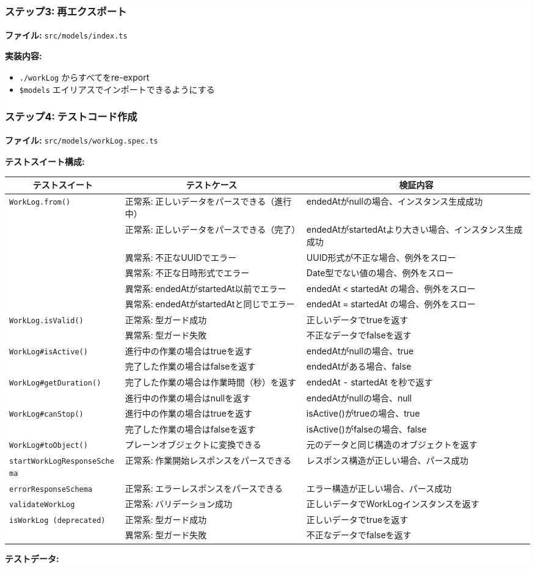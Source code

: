 ### ステップ3: 再エクスポート

**ファイル:** `src/models/index.ts`

**実装内容:**

- `./workLog` からすべてをre-export
- `$models` エイリアスでインポートできるようにする

### ステップ4: テストコード作成

**ファイル:** `src/models/workLog.spec.ts`

**テストスイート構成:**

| テストスイート               | テストケース                                 | 検証内容                                               |
| ---------------------------- | -------------------------------------------- | ------------------------------------------------------ |
| `WorkLog.from()`             | 正常系: 正しいデータをパースできる（進行中） | endedAtがnullの場合、インスタンス生成成功              |
|                              | 正常系: 正しいデータをパースできる（完了）   | endedAtがstartedAtより大きい場合、インスタンス生成成功 |
|                              | 異常系: 不正なUUIDでエラー                   | UUID形式が不正な場合、例外をスロー                     |
|                              | 異常系: 不正な日時形式でエラー               | Date型でない値の場合、例外をスロー                     |
|                              | 異常系: endedAtがstartedAt以前でエラー       | endedAt < startedAt の場合、例外をスロー               |
|                              | 異常系: endedAtがstartedAtと同じでエラー     | endedAt = startedAt の場合、例外をスロー               |
| `WorkLog.isValid()`          | 正常系: 型ガード成功                         | 正しいデータでtrueを返す                               |
|                              | 異常系: 型ガード失敗                         | 不正なデータでfalseを返す                              |
| `WorkLog#isActive()`         | 進行中の作業の場合はtrueを返す               | endedAtがnullの場合、true                              |
|                              | 完了した作業の場合はfalseを返す              | endedAtがある場合、false                               |
| `WorkLog#getDuration()`      | 完了した作業の場合は作業時間（秒）を返す     | endedAt - startedAt を秒で返す                         |
|                              | 進行中の作業の場合はnullを返す               | endedAtがnullの場合、null                              |
| `WorkLog#canStop()`          | 進行中の作業の場合はtrueを返す               | isActive()がtrueの場合、true                           |
|                              | 完了した作業の場合はfalseを返す              | isActive()がfalseの場合、false                         |
| `WorkLog#toObject()`         | プレーンオブジェクトに変換できる             | 元のデータと同じ構造のオブジェクトを返す               |
| `startWorkLogResponseSchema` | 正常系: 作業開始レスポンスをパースできる     | レスポンス構造が正しい場合、パース成功                 |
| `errorResponseSchema`        | 正常系: エラーレスポンスをパースできる       | エラー構造が正しい場合、パース成功                     |
| `validateWorkLog`            | 正常系: バリデーション成功                   | 正しいデータでWorkLogインスタンスを返す                |
| `isWorkLog (deprecated)`     | 正常系: 型ガード成功                         | 正しいデータでtrueを返す                               |
|                              | 異常系: 型ガード失敗                         | 不正なデータでfalseを返す                              |

**テストデータ:**
